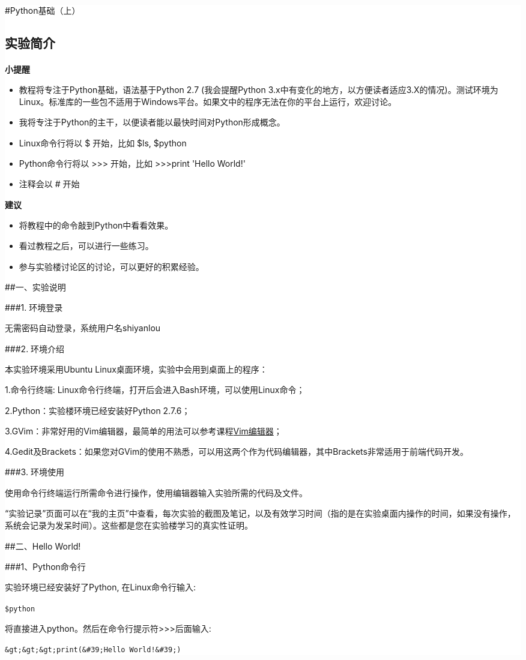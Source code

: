 #Python基础（上）


## 实验简介

**小提醒**

- 教程将专注于Python基础，语法基于Python 2.7 (我会提醒Python 3.x中有变化的地方，以方便读者适应3.X的情况)。测试环境为Linux。标准库的一些包不适用于Windows平台。如果文中的程序无法在你的平台上运行，欢迎讨论。

- 我将专注于Python的主干，以便读者能以最快时间对Python形成概念。

- Linux命令行将以 \$ 开始，比如 \$ls, $python

- Python命令行将以 &gt;&gt;&gt; 开始，比如 &gt;&gt;&gt;print &#39;Hello World!&#39;

- 注释会以 # 开始

**建议**

- 将教程中的命令敲到Python中看看效果。

- 看过教程之后，可以进行一些练习。

- 参与实验楼讨论区的讨论，可以更好的积累经验。

##一、实验说明

###1. 环境登录

无需密码自动登录，系统用户名shiyanlou

###2. 环境介绍

本实验环境采用Ubuntu Linux桌面环境，实验中会用到桌面上的程序：

1.命令行终端: Linux命令行终端，打开后会进入Bash环境，可以使用Linux命令；

2.Python：实验楼环境已经安装好Python 2.7.6；

3.GVim：非常好用的Vim编辑器，最简单的用法可以参考课程[Vim编辑器](http://www.shiyanlou.com/courses/2)；

4.Gedit及Brackets：如果您对GVim的使用不熟悉，可以用这两个作为代码编辑器，其中Brackets非常适用于前端代码开发。

###3. 环境使用

使用命令行终端运行所需命令进行操作，使用编辑器输入实验所需的代码及文件。


“实验记录”页面可以在“我的主页”中查看，每次实验的截图及笔记，以及有效学习时间（指的是在实验桌面内操作的时间，如果没有操作，系统会记录为发呆时间）。这些都是您在实验楼学习的真实性证明。


##二、Hello World!

###1、Python命令行

实验环境已经安装好了Python, 在Linux命令行输入:

```
$python
```

将直接进入python。然后在命令行提示符&gt;&gt;&gt;后面输入:

```
&gt;&gt;&gt;print(&#39;Hello World!&#39;)
```
